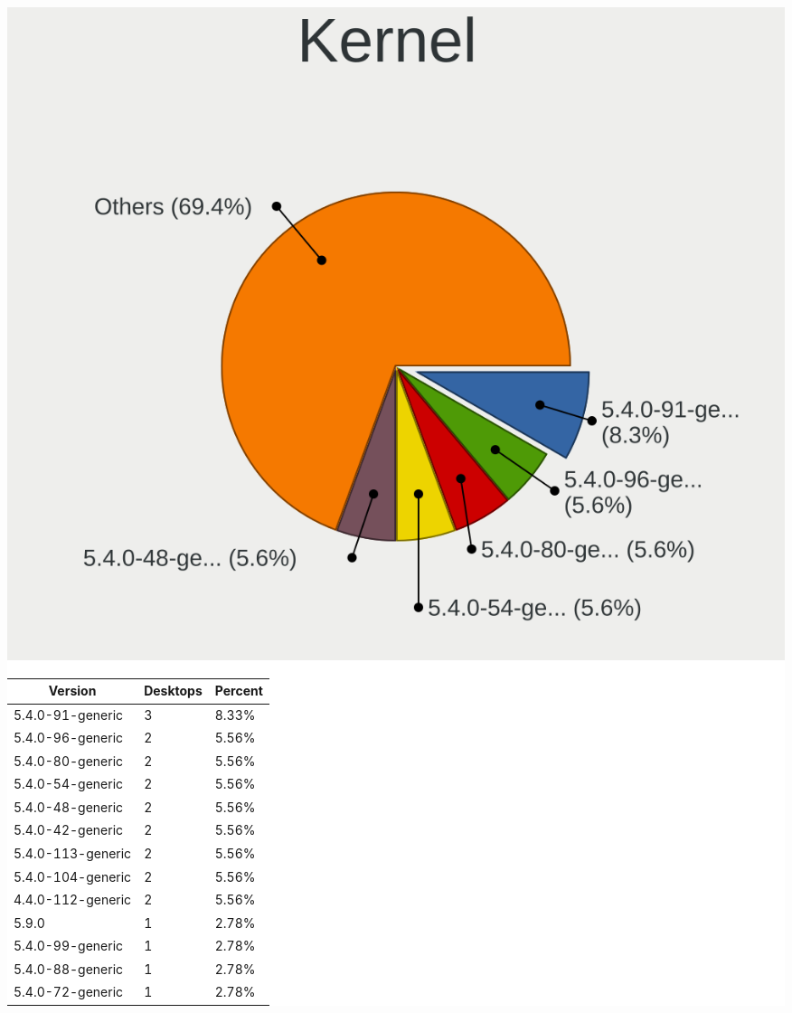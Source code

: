 ![Kernel](./images/pie_chart/os_kernel.svg)


| Version              | Desktops | Percent |
|----------------------|----------|---------|
| 5.4.0-91-generic     | 3        | 8.33%   |
| 5.4.0-96-generic     | 2        | 5.56%   |
| 5.4.0-80-generic     | 2        | 5.56%   |
| 5.4.0-54-generic     | 2        | 5.56%   |
| 5.4.0-48-generic     | 2        | 5.56%   |
| 5.4.0-42-generic     | 2        | 5.56%   |
| 5.4.0-113-generic    | 2        | 5.56%   |
| 5.4.0-104-generic    | 2        | 5.56%   |
| 4.4.0-112-generic    | 2        | 5.56%   |
| 5.9.0                | 1        | 2.78%   |
| 5.4.0-99-generic     | 1        | 2.78%   |
| 5.4.0-88-generic     | 1        | 2.78%   |
| 5.4.0-72-generic     | 1        | 2.78%   |